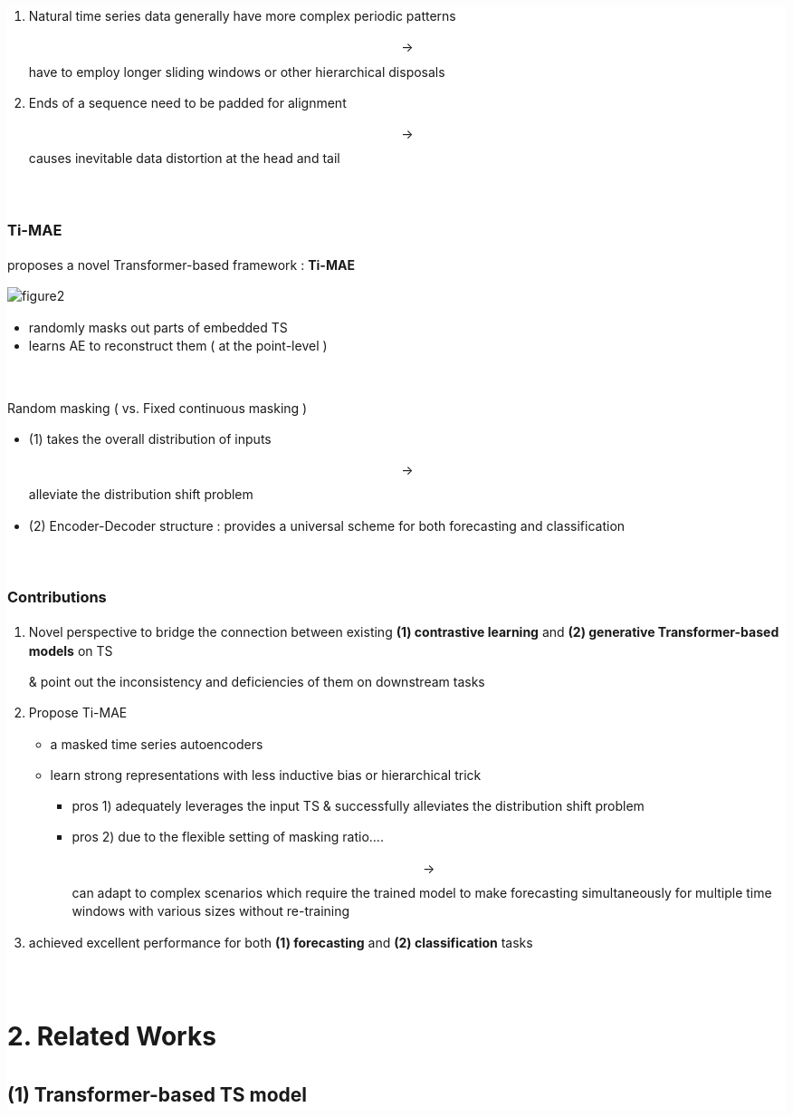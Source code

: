 1. Natural time series data generally have more complex periodic patterns

   $$\rightarrow$$ have to employ longer sliding windows or other hierarchical disposals

2. Ends of a sequence need to be padded for alignment

   $$\rightarrow$$ causes inevitable data distortion at the head and tail

<br>

### Ti-MAE

proposes a novel Transformer-based framework : **Ti-MAE**

![figure2](/assets/img/cl/img316.png)

- randomly masks out parts of embedded TS
- learns AE to reconstruct them ( at the point-level )

<br>

Random masking ( vs. Fixed continuous masking )

- (1) takes the overall distribution of inputs 

  $$\rightarrow$$ alleviate the distribution shift problem

- (2) Encoder-Decoder structure : provides a universal scheme for both forecasting and classification

<br>

### Contributions

1. Novel perspective to bridge the connection between existing **(1) contrastive learning** and **(2) generative Transformer-based models** on TS

   & point out the inconsistency and deficiencies of them on downstream tasks

2. Propose Ti-MAE

   - a masked time series autoencoders 

   - learn strong representations with less inductive bias or hierarchical trick

     - pros 1) adequately leverages the input TS & successfully alleviates the distribution shift problem

     - pros 2) due to the flexible setting of masking ratio….

       $$\rightarrow$$ can adapt to complex scenarios which require the trained model to make forecasting simultaneously for multiple time windows with various sizes without re-training

3. achieved excellent performance for both **(1) forecasting** and **(2) classification** tasks

<br>

# 2. Related Works

## (1) Transformer-based TS model
